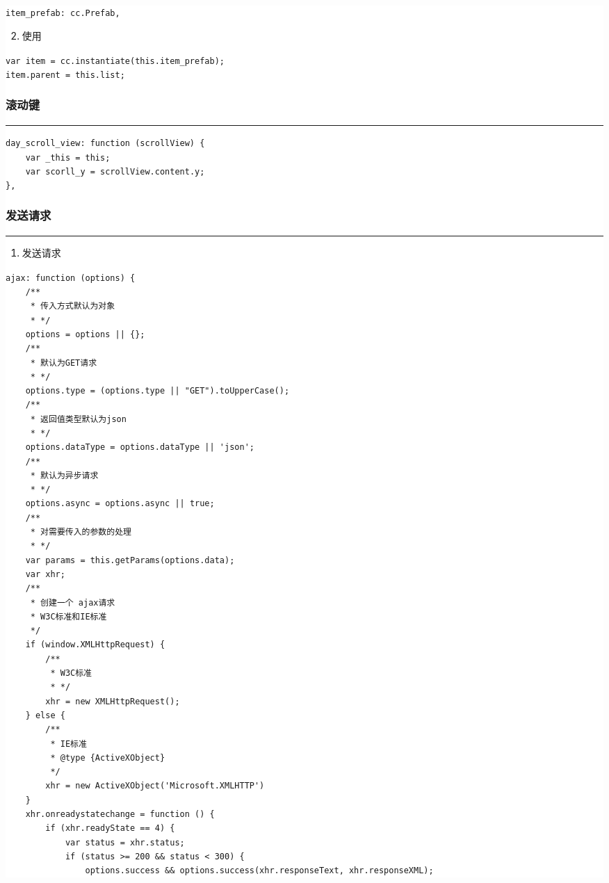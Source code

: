 ```
item_prefab: cc.Prefab,
```
2. 使用
```
var item = cc.instantiate(this.item_prefab);
item.parent = this.list;
```
### 滚动键
---
```
day_scroll_view: function (scrollView) {
    var _this = this;
    var scorll_y = scrollView.content.y;
},
```
### 发送请求
---
1. 发送请求
```
ajax: function (options) {
    /**
     * 传入方式默认为对象
     * */
    options = options || {};
    /**
     * 默认为GET请求
     * */
    options.type = (options.type || "GET").toUpperCase();
    /**
     * 返回值类型默认为json
     * */
    options.dataType = options.dataType || 'json';
    /**
     * 默认为异步请求
     * */
    options.async = options.async || true;
    /**
     * 对需要传入的参数的处理
     * */
    var params = this.getParams(options.data);
    var xhr;
    /**
     * 创建一个 ajax请求
     * W3C标准和IE标准
     */
    if (window.XMLHttpRequest) {
        /**
         * W3C标准
         * */
        xhr = new XMLHttpRequest();
    } else {
        /**
         * IE标准
         * @type {ActiveXObject}
         */
        xhr = new ActiveXObject('Microsoft.XMLHTTP')
    }
    xhr.onreadystatechange = function () {
        if (xhr.readyState == 4) {
            var status = xhr.status;
            if (status >= 200 && status < 300) {
                options.success && options.success(xhr.responseText, xhr.responseXML);
```